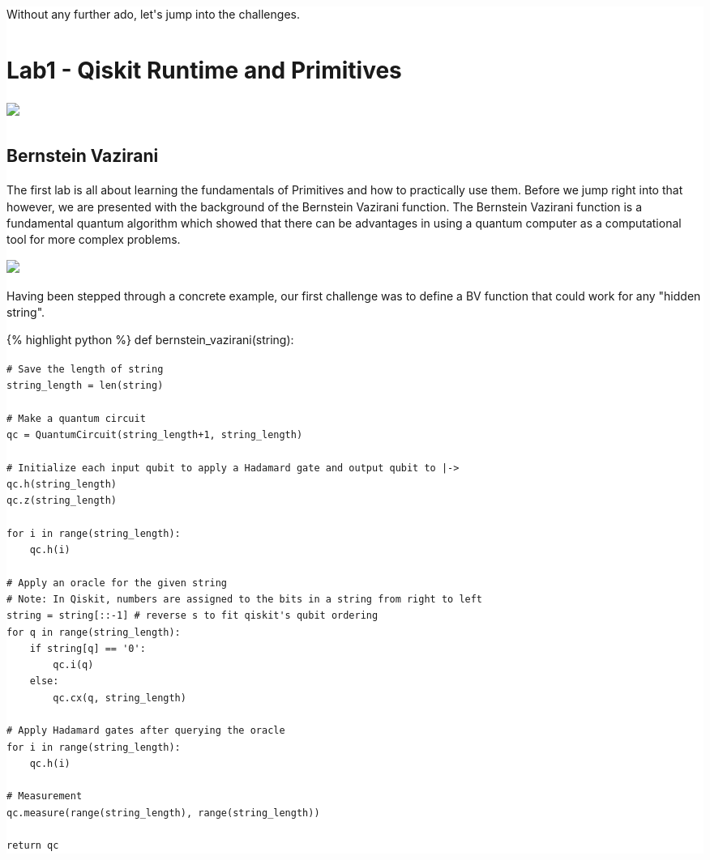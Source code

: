 Without any further ado, let's jump into the challenges.

<h1>Lab1 - Qiskit Runtime and Primitives</h1>

<p>
<a href="/assets/quantum-computing/fall-2022/lab1.png" data-lightbox="image3"><img src="{{ '/assets/quantum-computing/fall-2022/lab1.png' | relative_url }}"></a>
</p>

<h2>Bernstein Vazirani</h2>

The first lab is all about learning the fundamentals of Primitives and how to practically use them. Before we jump right into that however, we are presented with the background of the Bernstein Vazirani function. The Bernstein Vazirani function is a fundamental quantum algorithm which showed that there can be advantages in using a quantum computer as a computational tool for more complex problems.

<p>
<a href="/assets/quantum-computing/fall-2022/bv.png" data-lightbox="image4"><img src="{{ '/assets/quantum-computing/fall-2022/bv.png' | relative_url }}"></a>
</p>

Having been stepped through a concrete example, our first challenge was to define a BV function that could work for any "hidden string".

{% highlight python %}
def bernstein_vazirani(string):
    
    # Save the length of string
    string_length = len(string)
    
    # Make a quantum circuit
    qc = QuantumCircuit(string_length+1, string_length)
    
    # Initialize each input qubit to apply a Hadamard gate and output qubit to |->
    qc.h(string_length)
    qc.z(string_length)
    
    for i in range(string_length):
        qc.h(i)
    
    # Apply an oracle for the given string
    # Note: In Qiskit, numbers are assigned to the bits in a string from right to left
    string = string[::-1] # reverse s to fit qiskit's qubit ordering
    for q in range(string_length):
        if string[q] == '0':
            qc.i(q)
        else:
            qc.cx(q, string_length)

    # Apply Hadamard gates after querying the oracle
    for i in range(string_length):
        qc.h(i)

    # Measurement
    qc.measure(range(string_length), range(string_length))
    
    return qc